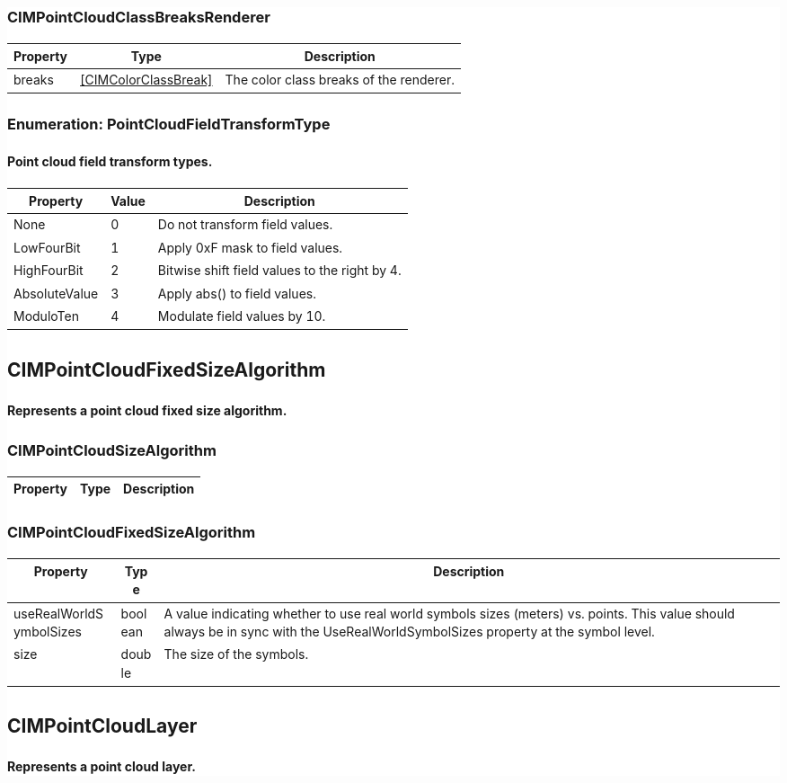 
### CIMPointCloudClassBreaksRenderer 

|Property | Type | Description | 
|---------|--------|--------|
| breaks | [[CIMColorClassBreak]](CIMTerrainLayers.md#cimcolorclassbreak) | The color class breaks of the renderer. 





### Enumeration: PointCloudFieldTransformType
#### Point cloud field transform types. 

|Property | Value | Description | 
|---------|--------|--------|
| None| 0| Do not transform field values. 
| LowFourBit| 1| Apply 0xF mask to field values. 
| HighFourBit| 2| Bitwise shift field values to the right by 4. 
| AbsoluteValue| 3| Apply abs() to field values. 
| ModuloTen| 4| Modulate field values by 10. 




## CIMPointCloudFixedSizeAlgorithm
#### Represents a point cloud fixed size algorithm. 


### CIMPointCloudSizeAlgorithm 

|Property | Type | Description | 
|---------|--------|--------|


### CIMPointCloudFixedSizeAlgorithm 

|Property | Type | Description | 
|---------|--------|--------|
| useRealWorldSymbolSizes | boolean | A value indicating whether to use real world symbols sizes (meters) vs. points. This value should always be in sync with the UseRealWorldSymbolSizes property at the symbol level. 
| size | double | The size of the symbols. 






## CIMPointCloudLayer
#### Represents a point cloud layer. 

